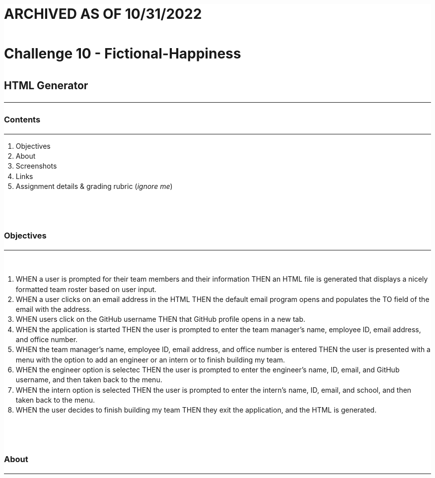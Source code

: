 # ARCHIVED AS OF 10/31/2022

# Challenge 10 - Fictional-Happiness


## HTML Generator

---

### Contents 

---

1. Objectives
2. About
3. Screenshots
4. Links
5. Assignment details & grading rubric (*ignore me*)

<br>
<br>

### Objectives ###

---

<br>

1. WHEN a user is prompted for their team members and their information THEN an HTML file is generated that displays a nicely formatted team roster based on user input.
2. WHEN a user clicks on an email address in the HTML THEN the default email program opens and populates the TO field of the email with the address.
3. WHEN users click on the GitHub username THEN that GitHub profile opens in a new tab.
4. WHEN the application is started THEN the user is prompted to enter the team manager’s name, employee ID, email address, and office number.
5. WHEN the team manager’s name, employee ID, email address, and office number is entered THEN the user is presented with a menu with the option to add an engineer or an intern or to finish building my team.
6. WHEN the engineer option is selectec THEN the user is prompted to enter the engineer’s name, ID, email, and GitHub username, and then taken back to the menu.
7. WHEN the intern option is selected THEN the user is prompted to enter the intern’s name, ID, email, and school, and then taken back to the menu.
8. WHEN the user decides to finish building my team THEN they exit the application, and the HTML is generated.

<br>
<br>

### About ###

---
